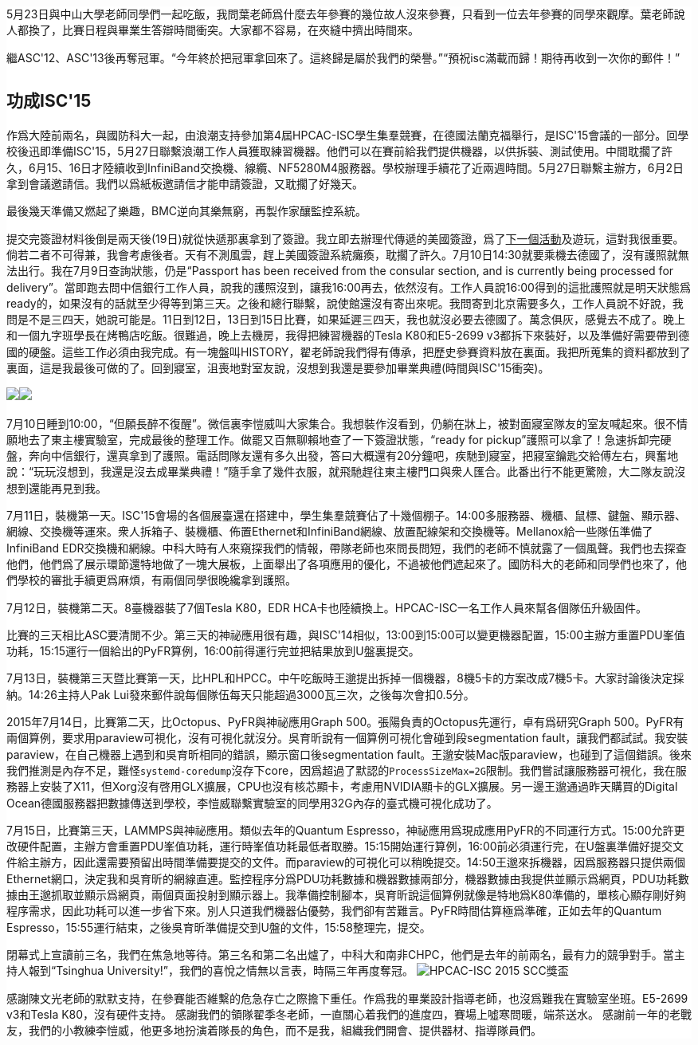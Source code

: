 5月23日與中山大學老師同學們一起吃飯，我問葉老師爲什麼去年參賽的幾位故人沒來參賽，只看到一位去年參賽的同學來觀摩。葉老師說人都換了，比賽日程與畢業生答辯時間衝突。大家都不容易，在夾縫中擠出時間來。

繼ASC'12、ASC'13後再奪冠軍。“今年終於把冠軍拿回來了。這終歸是屬於我們的榮譽。”“預祝isc滿載而歸！期待再收到一次你的郵件！”

## 功成ISC'15

作爲大陸前兩名，與國防科大一起，由浪潮支持參加第4屆HPCAC-ISC學生集羣競賽，在德國法蘭克福舉行，是ISC'15會議的一部分。回學校後迅即準備ISC'15，5月27日聯繫浪潮工作人員獲取練習機器。他們可以在賽前給我們提供機器，以供拆裝、測試使用。中間耽擱了許久，6月15、16日才陸續收到InfiniBand交換機、線纜、NF5280M4服務器。學校辦理手續花了近兩週時間。5月27日聯繫主辦方，6月2日拿到會議邀請信。我們以爲紙板邀請信才能申請簽證，又耽擱了好幾天。

最後幾天準備又燃起了樂趣，BMC逆向其樂無窮，再製作家釀監控系統。

提交完簽證材料後倒是兩天後(19日)就從快遞那裏拿到了簽證。我立即去辦理代傳遞的美國簽證，爲了[下一個活動](/blog/2015-08-12-defcon-23-ctf)及遊玩，這對我很重要。倘若二者不可得兼，我會考慮後者。天有不測風雲，趕上美國簽證系統癱瘓，耽擱了許久。7月10日14:30就要乘機去德國了，沒有護照就無法出行。我在7月9日查詢狀態，仍是“Passport has been received from the consular section, and is currently being processed for delivery”。當即跑去問中信銀行工作人員，說我的護照沒到，讓我16:00再去，依然沒有。工作人員說16:00得到的這批護照就是明天狀態爲ready的，如果沒有的話就至少得等到第三天。之後和總行聯繫，說使館還沒有寄出來呢。我問寄到北京需要多久，工作人員說不好說，我問是不是三四天，她說可能是。11日到12日，13日到15日比賽，如果延遲三四天，我也就沒必要去德國了。萬念俱灰，感覺去不成了。晚上和一個九字班學長在烤鴨店吃飯。很難過，晚上去機房，我得把練習機器的Tesla K80和E5-2699 v3都拆下來裝好，以及準備好需要帶到德國的硬盤。這些工作必須由我完成。有一塊盤叫HISTORY，翟老師說我們得有傳承，把歷史參賽資料放在裏面。我把所蒐集的資料都放到了裏面，這是我最後可做的了。回到寢室，沮喪地對室友說，沒想到我還是要參加畢業典禮(時間與ISC'15衝突)。

![](/static/2015-10-07-asc14-to-isc15-curtain-call-of-my-cluster-competition/isc15-work.jpg)![](/static/2015-10-07-asc14-to-isc15-curtain-call-of-my-cluster-competition/isc15-work2.jpg)

7月10日睡到10:00，“但願長醉不復醒”。微信裏李愷威叫大家集合。我想裝作沒看到，仍躺在牀上，被對面寢室隊友的室友喊起來。很不情願地去了東主樓實驗室，完成最後的整理工作。做罷又百無聊賴地查了一下簽證狀態，“ready for pickup”護照可以拿了！急速拆卸完硬盤，奔向中信銀行，還真拿到了護照。電話問隊友還有多久出發，答曰大概還有20分鐘吧，疾馳到寢室，把寢室鑰匙交給傅左右，興奮地說：“玩玩沒想到，我還是沒去成畢業典禮！”隨手拿了幾件衣服，就飛馳趕往東主樓門口與衆人匯合。此番出行不能更驚險，大二隊友說沒想到還能再見到我。

7月11日，裝機第一天。ISC'15會場的各個展臺還在搭建中，學生集羣競賽佔了十幾個棚子。14:00多服務器、機櫃、鼠標、鍵盤、顯示器、網線、交換機等運來。衆人拆箱子、裝機櫃、佈置Ethernet和InfiniBand網線、放置配線架和交換機等。Mellanox給一些隊伍準備了InfiniBand EDR交換機和網線。中科大時有人來窺探我們的情報，帶隊老師也來問長問短，我們的老師不慎就露了一個風聲。我們也去探查他們，他們爲了展示環節還特地做了一塊大展板，上面舉出了各項應用的優化，不過被他們遮起來了。國防科大的老師和同學們也來了，他們學校的審批手續更爲麻煩，有兩個同學很晚纔拿到護照。

7月12日，裝機第二天。8臺機器裝了7個Tesla K80，EDR HCA卡也陸續換上。HPCAC-ISC一名工作人員來幫各個隊伍升級固件。

比賽的三天相比ASC要清閒不少。第三天的神祕應用很有趣，與ISC'14相似，13:00到15:00可以變更機器配置，15:00主辦方重置PDU峯值功耗，15:15運行一個給出的PyFR算例，16:00前得運行完並把結果放到U盤裏提交。

7月13日，裝機第三天暨比賽第一天，比HPL和HPCC。中午吃飯時王邈提出拆掉一個機器，8機5卡的方案改成7機5卡。大家討論後決定採納。14:26主持人Pak Lui發來郵件說每個隊伍每天只能超過3000瓦三次，之後每次會扣0.5分。

2015年7月14日，比賽第二天，比Octopus、PyFR與神祕應用Graph 500。張陽負責的Octopus先運行，卓有爲研究Graph 500。PyFR有兩個算例，要求用paraview可視化，沒有可視化就沒分。吳育昕說有一個算例可視化會碰到段segmentation fault，讓我們都試試。我安裝paraview，在自己機器上遇到和吳育昕相同的錯誤，顯示窗口後segmentation fault。王邈安裝Mac版paraview，也碰到了這個錯誤。後來我們推測是內存不足，難怪`systemd-coredump`沒存下core，因爲超過了默認的`ProcessSizeMax=2G`限制。我們嘗試讓服務器可視化，我在服務器上安裝了X11，但Xorg沒有啓用GLX擴展，CPU也沒有核芯顯卡，考慮用NVIDIA顯卡的GLX擴展。另一邊王邈通過昨天購買的Digital Ocean德國服務器把數據傳送到學校，李愷威聯繫實驗室的同學用32G內存的臺式機可視化成功了。

7月15日，比賽第三天，LAMMPS與神祕應用。類似去年的Quantum Espresso，神祕應用爲現成應用PyFR的不同運行方式。15:00允許更改硬件配置，主辦方會重置PDU峯值功耗，運行時峯值功耗最低者取勝。15:15開始運行算例，16:00前必須運行完，在U盤裏準備好提交文件給主辦方，因此還需要預留出時間準備要提交的文件。而paraview的可視化可以稍晚提交。14:50王邈來拆機器，因爲服務器只提供兩個Ethernet網口，決定我和吳育昕的網線直連。監控程序分爲PDU功耗數據和機器數據兩部分，機器數據由我提供並顯示爲網頁，PDU功耗數據由王邈抓取並顯示爲網頁，兩個頁面投射到顯示器上。我準備控制腳本，吳育昕說這個算例就像是特地爲K80準備的，單核心顯存剛好夠程序需求，因此功耗可以進一步省下來。別人只道我們機器佔優勢，我們卻有苦難言。PyFR時間估算極爲準確，正如去年的Quantum Espresso，15:55運行結束，之後吳育昕準備提交到U盤的文件，15:58整理完，提交。

閉幕式上宣讀前三名，我們在焦急地等待。第三名和第二名出爐了，中科大和南非CHPC，他們是去年的前兩名，最有力的競爭對手。當主持人報到“Tsinghua University!”，我們的喜悅之情無以言表，時隔三年再度奪冠。
![HPCAC-ISC 2015 SCC獎盃](/static/2015-10-07-asc14-to-isc15-curtain-call-of-my-cluster-competition/isc15.jpg)

感謝陳文光老師的默默支持，在參賽能否維繫的危急存亡之際擔下重任。作爲我的畢業設計指導老師，也沒爲難我在實驗室坐班。E5-2699 v3和Tesla K80，沒有硬件支持。
感謝我們的領隊翟季冬老師，一直關心着我們的進度四，賽場上噓寒問暖，端茶送水。
感謝前一年的老戰友，我們的小教練李愷威，他更多地扮演着隊長的角色，而不是我，組織我們開會、提供器材、指導隊員們。
